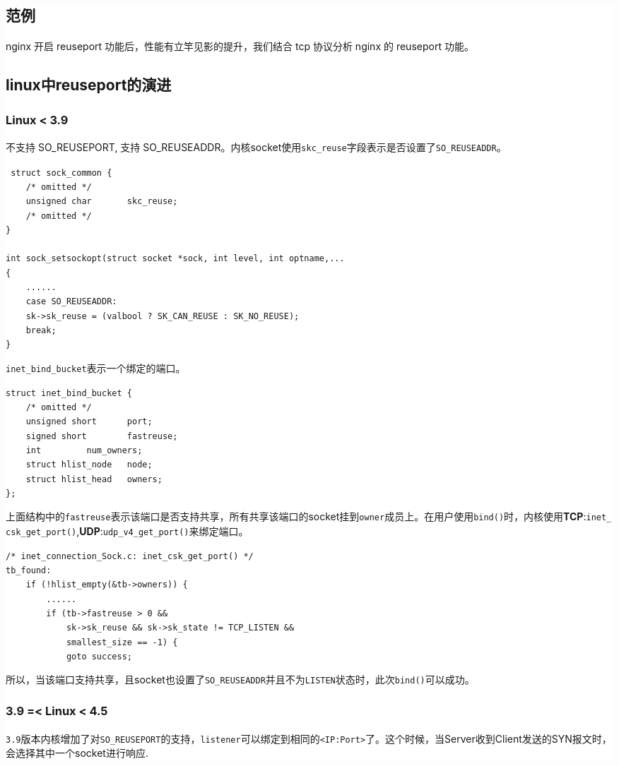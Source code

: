 ## 范例
nginx 开启 reuseport 功能后，性能有立竿见影的提升，我们结合 tcp 协议分析 nginx 的 reuseport 功能。

## linux中reuseport的演进
### Linux < 3.9
不支持 SO_REUSEPORT, 支持 SO_REUSEADDR。内核socket使用`skc_reuse`字段表示是否设置了`SO_REUSEADDR`。
```
 struct sock_common {
 	/* omitted */
    unsigned char		skc_reuse;
    /* omitted */
}

int sock_setsockopt(struct socket *sock, int level, int optname,...
{
    ......
    case SO_REUSEADDR:
 	sk->sk_reuse = (valbool ? SK_CAN_REUSE : SK_NO_REUSE);
 	break;
}
```
`inet_bind_bucket`表示一个绑定的端口。
```
struct inet_bind_bucket {
    /* omitted */
	unsigned short		port;
	signed short		fastreuse;
	int			num_owners;
	struct hlist_node	node;
	struct hlist_head	owners;
};
```
上面结构中的`fastreuse`表示该端口是否支持共享，所有共享该端口的socket挂到`owner`成员上。在用户使用`bind()`时，内核使用**TCP**:`inet_csk_get_port()`,**UDP**:`udp_v4_get_port()`来绑定端口。
```
/* inet_connection_Sock.c: inet_csk_get_port() */
tb_found:
	if (!hlist_empty(&tb->owners)) {
        ......
		if (tb->fastreuse > 0 &&
		    sk->sk_reuse && sk->sk_state != TCP_LISTEN &&
		    smallest_size == -1) {
			goto success;
```
所以，当该端口支持共享，且socket也设置了`SO_REUSEADDR`并且不为`LISTEN`状态时，此次`bind()`可以成功。

### 3.9 =< Linux < 4.5
`3.9`版本内核增加了对`SO_REUSEPORT`的支持，`listener`可以绑定到相同的`<IP:Port>`了。这个时候，当Server收到Client发送的SYN报文时，会选择其中一个socket进行响应.

